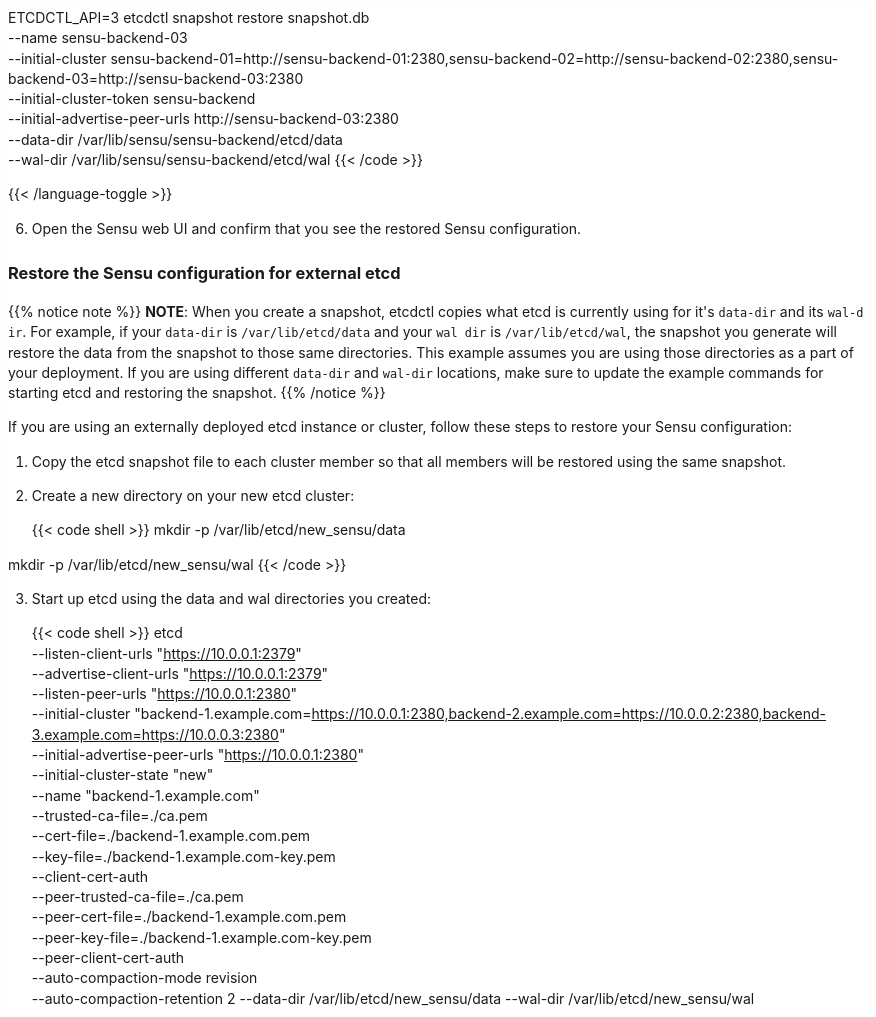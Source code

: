 ETCDCTL_API=3 etcdctl snapshot restore snapshot.db \
--name sensu-backend-03 \
--initial-cluster sensu-backend-01=http://sensu-backend-01:2380,sensu-backend-02=http://sensu-backend-02:2380,sensu-backend-03=http://sensu-backend-03:2380 \
--initial-cluster-token sensu-backend \
--initial-advertise-peer-urls http://sensu-backend-03:2380 \
--data-dir /var/lib/sensu/sensu-backend/etcd/data \
--wal-dir /var/lib/sensu/sensu-backend/etcd/wal
{{< /code >}}

{{< /language-toggle >}}

6. Open the Sensu web UI and confirm that you see the restored Sensu configuration.

### Restore the Sensu configuration for external etcd

{{% notice note %}}
**NOTE**: When you create a snapshot, etcdctl copies what etcd is currently using for it's `data-dir` and its `wal-dir`.
For example, if your `data-dir` is `/var/lib/etcd/data` and your `wal dir` is `/var/lib/etcd/wal`, the snapshot you generate will restore the data from the snapshot to those same directories.
This example assumes you are using those directories as a part of your deployment.
If you are using different `data-dir` and `wal-dir` locations, make sure to update the example commands for starting etcd and restoring the snapshot.
{{% /notice %}}

If you are using an externally deployed etcd instance or cluster, follow these steps to restore your Sensu configuration:

1. Copy the etcd snapshot file to each cluster member so that all members will be restored using the same snapshot.

2. Create a new directory on your new etcd cluster:

   {{< code shell >}}
mkdir -p /var/lib/etcd/new_sensu/data

mkdir -p /var/lib/etcd/new_sensu/wal
{{< /code >}}

3. Start up etcd using the data and wal directories you created:

   {{< code shell >}}
etcd \
--listen-client-urls "https://10.0.0.1:2379" \
--advertise-client-urls "https://10.0.0.1:2379" \
--listen-peer-urls "https://10.0.0.1:2380" \
--initial-cluster "backend-1.example.com=https://10.0.0.1:2380,backend-2.example.com=https://10.0.0.2:2380,backend-3.example.com=https://10.0.0.3:2380" \
--initial-advertise-peer-urls "https://10.0.0.1:2380" \
--initial-cluster-state "new" \
--name "backend-1.example.com" \
--trusted-ca-file=./ca.pem \
--cert-file=./backend-1.example.com.pem \
--key-file=./backend-1.example.com-key.pem \
--client-cert-auth \
--peer-trusted-ca-file=./ca.pem \
--peer-cert-file=./backend-1.example.com.pem \
--peer-key-file=./backend-1.example.com-key.pem \
--peer-client-cert-auth \
--auto-compaction-mode revision \
--auto-compaction-retention 2
--data-dir /var/lib/etcd/new_sensu/data
--wal-dir /var/lib/etcd/new_sensu/wal
